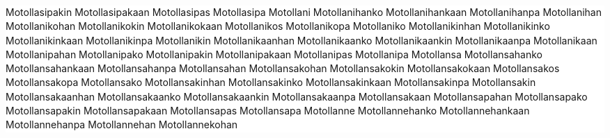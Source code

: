 Motollasipakin
Motollasipakaan
Motollasipas
Motollasipa
Motollani
Motollanihanko
Motollanihankaan
Motollanihanpa
Motollanihan
Motollanikohan
Motollanikokin
Motollanikokaan
Motollanikos
Motollanikopa
Motollaniko
Motollanikinhan
Motollanikinko
Motollanikinkaan
Motollanikinpa
Motollanikin
Motollanikaanhan
Motollanikaanko
Motollanikaankin
Motollanikaanpa
Motollanikaan
Motollanipahan
Motollanipako
Motollanipakin
Motollanipakaan
Motollanipas
Motollanipa
Motollansa
Motollansahanko
Motollansahankaan
Motollansahanpa
Motollansahan
Motollansakohan
Motollansakokin
Motollansakokaan
Motollansakos
Motollansakopa
Motollansako
Motollansakinhan
Motollansakinko
Motollansakinkaan
Motollansakinpa
Motollansakin
Motollansakaanhan
Motollansakaanko
Motollansakaankin
Motollansakaanpa
Motollansakaan
Motollansapahan
Motollansapako
Motollansapakin
Motollansapakaan
Motollansapas
Motollansapa
Motollanne
Motollannehanko
Motollannehankaan
Motollannehanpa
Motollannehan
Motollannekohan